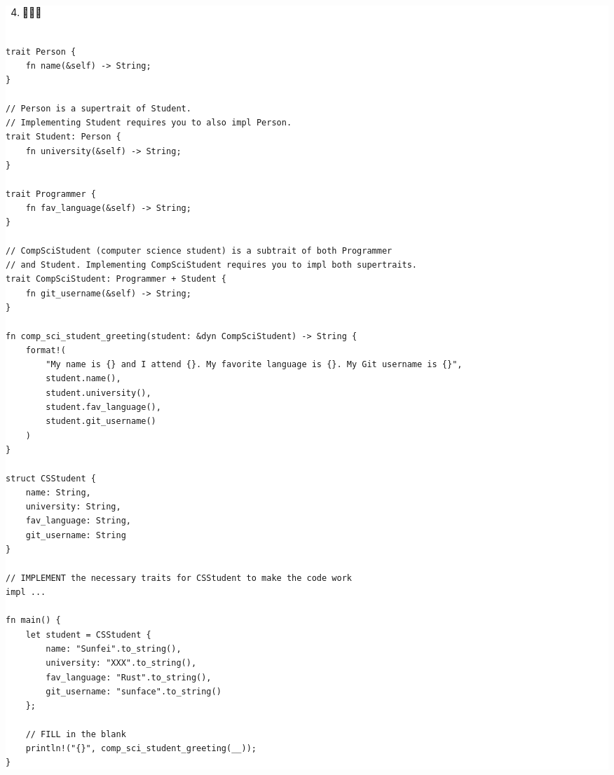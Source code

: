 4. 🌟🌟🌟
```rust,editable

trait Person {
    fn name(&self) -> String;
}

// Person is a supertrait of Student.
// Implementing Student requires you to also impl Person.
trait Student: Person {
    fn university(&self) -> String;
}

trait Programmer {
    fn fav_language(&self) -> String;
}

// CompSciStudent (computer science student) is a subtrait of both Programmer 
// and Student. Implementing CompSciStudent requires you to impl both supertraits.
trait CompSciStudent: Programmer + Student {
    fn git_username(&self) -> String;
}

fn comp_sci_student_greeting(student: &dyn CompSciStudent) -> String {
    format!(
        "My name is {} and I attend {}. My favorite language is {}. My Git username is {}",
        student.name(),
        student.university(),
        student.fav_language(),
        student.git_username()
    )
}

struct CSStudent {
    name: String,
    university: String,
    fav_language: String,
    git_username: String
}

// IMPLEMENT the necessary traits for CSStudent to make the code work
impl ...

fn main() {
    let student = CSStudent {
        name: "Sunfei".to_string(),
        university: "XXX".to_string(),
        fav_language: "Rust".to_string(),
        git_username: "sunface".to_string()
    };

    // FILL in the blank
    println!("{}", comp_sci_student_greeting(__));
}
```
